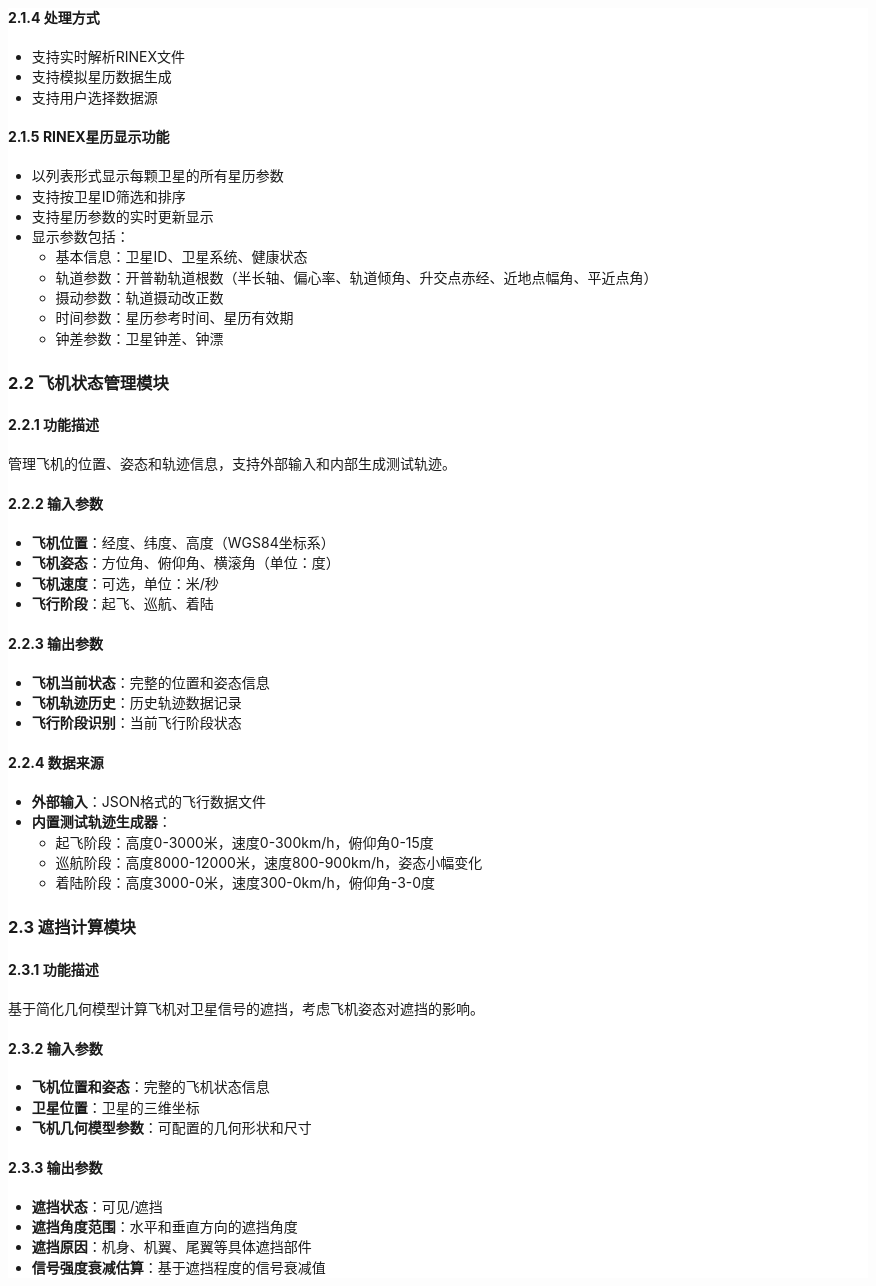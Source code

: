 #### 2.1.4 处理方式
- 支持实时解析RINEX文件
- 支持模拟星历数据生成
- 支持用户选择数据源

#### 2.1.5 RINEX星历显示功能
- 以列表形式显示每颗卫星的所有星历参数
- 支持按卫星ID筛选和排序
- 支持星历参数的实时更新显示
- 显示参数包括：
  - 基本信息：卫星ID、卫星系统、健康状态
  - 轨道参数：开普勒轨道根数（半长轴、偏心率、轨道倾角、升交点赤经、近地点幅角、平近点角）
  - 摄动参数：轨道摄动改正数
  - 时间参数：星历参考时间、星历有效期
  - 钟差参数：卫星钟差、钟漂

### 2.2 飞机状态管理模块

#### 2.2.1 功能描述
管理飞机的位置、姿态和轨迹信息，支持外部输入和内部生成测试轨迹。

#### 2.2.2 输入参数
- **飞机位置**：经度、纬度、高度（WGS84坐标系）
- **飞机姿态**：方位角、俯仰角、横滚角（单位：度）
- **飞机速度**：可选，单位：米/秒
- **飞行阶段**：起飞、巡航、着陆

#### 2.2.3 输出参数
- **飞机当前状态**：完整的位置和姿态信息
- **飞机轨迹历史**：历史轨迹数据记录
- **飞行阶段识别**：当前飞行阶段状态

#### 2.2.4 数据来源
- **外部输入**：JSON格式的飞行数据文件
- **内置测试轨迹生成器**：
  - 起飞阶段：高度0-3000米，速度0-300km/h，俯仰角0-15度
  - 巡航阶段：高度8000-12000米，速度800-900km/h，姿态小幅变化
  - 着陆阶段：高度3000-0米，速度300-0km/h，俯仰角-3-0度

### 2.3 遮挡计算模块

#### 2.3.1 功能描述
基于简化几何模型计算飞机对卫星信号的遮挡，考虑飞机姿态对遮挡的影响。

#### 2.3.2 输入参数
- **飞机位置和姿态**：完整的飞机状态信息
- **卫星位置**：卫星的三维坐标
- **飞机几何模型参数**：可配置的几何形状和尺寸

#### 2.3.3 输出参数
- **遮挡状态**：可见/遮挡
- **遮挡角度范围**：水平和垂直方向的遮挡角度
- **遮挡原因**：机身、机翼、尾翼等具体遮挡部件
- **信号强度衰减估算**：基于遮挡程度的信号衰减值

